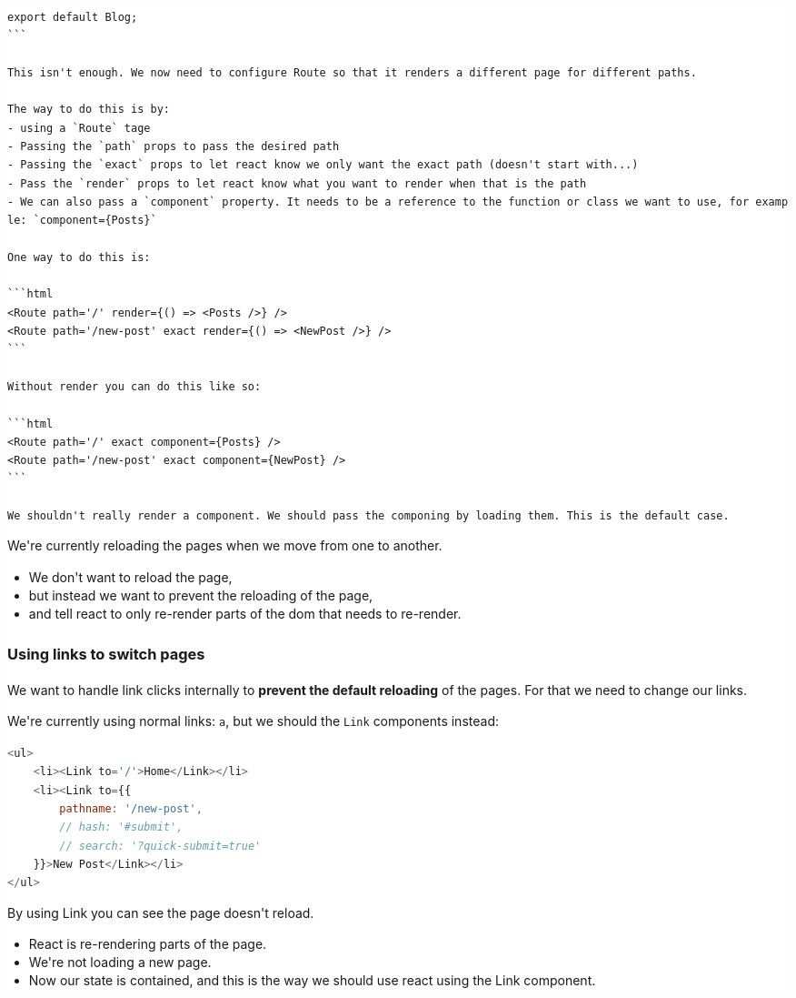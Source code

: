 	export default Blog;
	```
	
	This isn't enough. We now need to configure Route so that it renders a different page for different paths. 
	
	The way to do this is by: 
	- using a `Route` tage 
	- Passing the `path` props to pass the desired path
	- Passing the `exact` props to let react know we only want the exact path (doesn't start with...)
	- Pass the `render` props to let react know what you want to render when that is the path
	- We can also pass a `component` property. It needs to be a reference to the function or class we want to use, for example: `component={Posts}`

	One way to do this is: 

	```html
	<Route path='/' render={() => <Posts />} />
	<Route path='/new-post' exact render={() => <NewPost />} />
	```
	
	Without render you can do this like so: 
	
	```html
    <Route path='/' exact component={Posts} />
	<Route path='/new-post' exact component={NewPost} />
	```
	
	We shouldn't really render a component. We should pass the componing by loading them. This is the default case. 
	
We're currently reloading the pages when we move from one to another. 
- We don't want to reload the page, 
- but instead we want to prevent the reloading of the page, 
- and tell react to only re-render parts of the dom that needs to re-render. 

### Using links to switch pages 

We want to handle link clicks internally to **prevent the default reloading** of the pages. For that we need to change our links. 

We're currently using normal links: `a`, but we should the `Link` components instead: 

```javascript
<ul>
    <li><Link to='/'>Home</Link></li>
    <li><Link to={{
        pathname: '/new-post',
        // hash: '#submit',
        // search: '?quick-submit=true'
    }}>New Post</Link></li>
</ul>
```

By using Link you can see the page doesn't reload. 
- React is re-rendering parts of the page. 
- We're not loading a new page. 
- Now our state is contained, and this is the way we should use react using the Link component.
